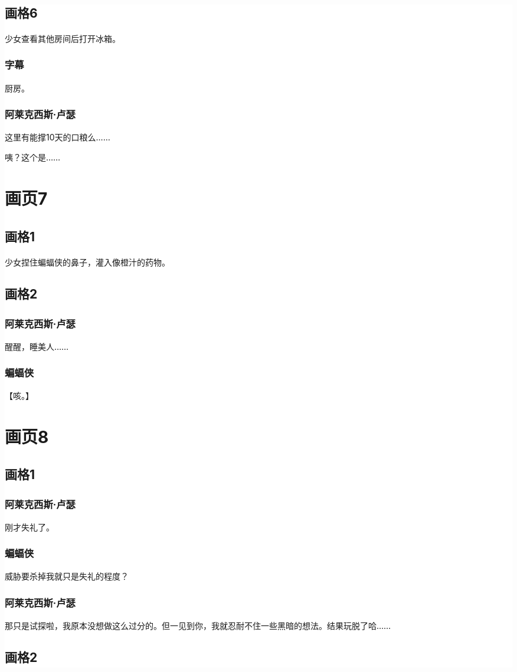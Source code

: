 ## 画格6

少女查看其他房间后打开冰箱。

### 字幕

厨房。

### 阿莱克西斯·卢瑟

这里有能撑10天的口粮么……

咦？这个是……

# 画页7

## 画格1

少女捏住蝙蝠侠的鼻子，灌入像橙汁的药物。

## 画格2

### 阿莱克西斯·卢瑟

醒醒，睡美人……

### 蝙蝠侠

【咳。】

# 画页8

## 画格1

### 阿莱克西斯·卢瑟

刚才失礼了。

### 蝙蝠侠

威胁要杀掉我就只是失礼的程度？

### 阿莱克西斯·卢瑟

那只是试探啦，我原本没想做这么过分的。但一见到你，我就忍耐不住一些黑暗的想法。结果玩脱了哈……

## 画格2

